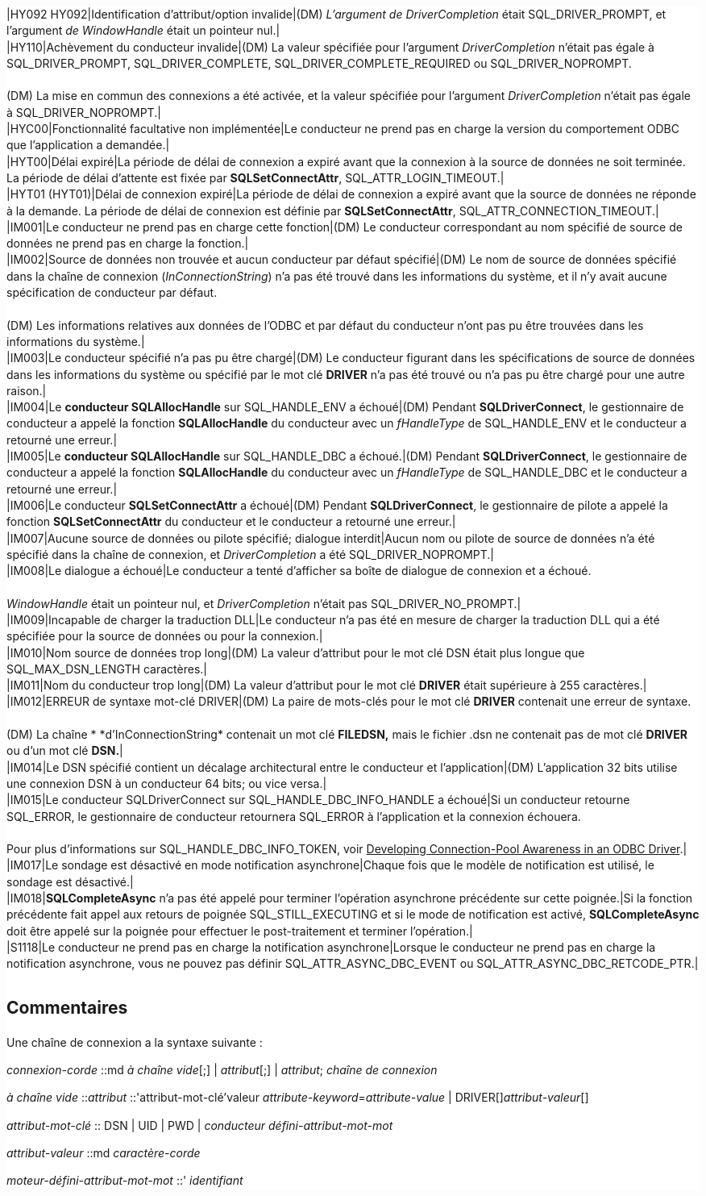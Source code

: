 |HY092 HY092|Identification d’attribut/option invalide|(DM) *L’argument de DriverCompletion* était SQL_DRIVER_PROMPT, et l’argument *de WindowHandle* était un pointeur nul.|  
|HY110|Achèvement du conducteur invalide|(DM) La valeur spécifiée pour l’argument *DriverCompletion* n’était pas égale à SQL_DRIVER_PROMPT, SQL_DRIVER_COMPLETE, SQL_DRIVER_COMPLETE_REQUIRED ou SQL_DRIVER_NOPROMPT.<br /><br /> (DM) La mise en commun des connexions a été activée, et la valeur spécifiée pour l’argument *DriverCompletion* n’était pas égale à SQL_DRIVER_NOPROMPT.|  
|HYC00|Fonctionnalité facultative non implémentée|Le conducteur ne prend pas en charge la version du comportement ODBC que l’application a demandée.|  
|HYT00|Délai expiré|La période de délai de connexion a expiré avant que la connexion à la source de données ne soit terminée. La période de délai d’attente est fixée par **SQLSetConnectAttr**, SQL_ATTR_LOGIN_TIMEOUT.|  
|HYT01 (HYT01)|Délai de connexion expiré|La période de délai de connexion a expiré avant que la source de données ne réponde à la demande. La période de délai de connexion est définie par **SQLSetConnectAttr**, SQL_ATTR_CONNECTION_TIMEOUT.|  
|IM001|Le conducteur ne prend pas en charge cette fonction|(DM) Le conducteur correspondant au nom spécifié de source de données ne prend pas en charge la fonction.|  
|IM002|Source de données non trouvée et aucun conducteur par défaut spécifié|(DM) Le nom de source de données spécifié dans la chaîne de connexion (*InConnectionString*) n’a pas été trouvé dans les informations du système, et il n’y avait aucune spécification de conducteur par défaut.<br /><br /> (DM) Les informations relatives aux données de l’ODBC et par défaut du conducteur n’ont pas pu être trouvées dans les informations du système.|  
|IM003|Le conducteur spécifié n’a pas pu être chargé|(DM) Le conducteur figurant dans les spécifications de source de données dans les informations du système ou spécifié par le mot clé **DRIVER** n’a pas été trouvé ou n’a pas pu être chargé pour une autre raison.|  
|IM004|Le **conducteur SQLAllocHandle** sur SQL_HANDLE_ENV a échoué|(DM) Pendant **SQLDriverConnect**, le gestionnaire de conducteur a appelé la fonction **SQLAllocHandle** du conducteur avec un *fHandleType* de SQL_HANDLE_ENV et le conducteur a retourné une erreur.|  
|IM005|Le **conducteur SQLAllocHandle** sur SQL_HANDLE_DBC a échoué.|(DM) Pendant **SQLDriverConnect**, le gestionnaire de conducteur a appelé la fonction **SQLAllocHandle** du conducteur avec un *fHandleType* de SQL_HANDLE_DBC et le conducteur a retourné une erreur.|  
|IM006|Le conducteur **SQLSetConnectAttr** a échoué|(DM) Pendant **SQLDriverConnect**, le gestionnaire de pilote a appelé la fonction **SQLSetConnectAttr** du conducteur et le conducteur a retourné une erreur.|  
|IM007|Aucune source de données ou pilote spécifié; dialogue interdit|Aucun nom ou pilote de source de données n’a été spécifié dans la chaîne de connexion, et *DriverCompletion* a été SQL_DRIVER_NOPROMPT.|  
|IM008|Le dialogue a échoué|Le conducteur a tenté d’afficher sa boîte de dialogue de connexion et a échoué.<br /><br /> *WindowHandle* était un pointeur nul, et *DriverCompletion* n’était pas SQL_DRIVER_NO_PROMPT.|  
|IM009|Incapable de charger la traduction DLL|Le conducteur n’a pas été en mesure de charger la traduction DLL qui a été spécifiée pour la source de données ou pour la connexion.|  
|IM010|Nom source de données trop long|(DM) La valeur d’attribut pour le mot clé DSN était plus longue que SQL_MAX_DSN_LENGTH caractères.|  
|IM011|Nom du conducteur trop long|(DM) La valeur d’attribut pour le mot clé **DRIVER** était supérieure à 255 caractères.|  
|IM012|ERREUR de syntaxe mot-clé DRIVER|(DM) La paire de mots-clés pour le mot clé **DRIVER** contenait une erreur de syntaxe.<br /><br /> (DM) La chaîne * \*d’InConnectionString* contenait un mot clé **FILEDSN,** mais le fichier .dsn ne contenait pas de mot clé **DRIVER** ou d’un mot clé **DSN.**|  
|IM014|Le DSN spécifié contient un décalage architectural entre le conducteur et l’application|(DM) L’application 32 bits utilise une connexion DSN à un conducteur 64 bits; ou vice versa.|  
|IM015|Le conducteur SQLDriverConnect sur SQL_HANDLE_DBC_INFO_HANDLE a échoué|Si un conducteur retourne SQL_ERROR, le gestionnaire de conducteur retournera SQL_ERROR à l’application et la connexion échouera.<br /><br /> Pour plus d’informations sur SQL_HANDLE_DBC_INFO_TOKEN, voir [Developing Connection-Pool Awareness in an ODBC Driver](../../../odbc/reference/develop-driver/developing-connection-pool-awareness-in-an-odbc-driver.md).|  
|IM017|Le sondage est désactivé en mode notification asynchrone|Chaque fois que le modèle de notification est utilisé, le sondage est désactivé.|  
|IM018|**SQLCompleteAsync** n’a pas été appelé pour terminer l’opération asynchrone précédente sur cette poignée.|Si la fonction précédente fait appel aux retours de poignée SQL_STILL_EXECUTING et si le mode de notification est activé, **SQLCompleteAsync** doit être appelé sur la poignée pour effectuer le post-traitement et terminer l’opération.|  
|S1118|Le conducteur ne prend pas en charge la notification asynchrone|Lorsque le conducteur ne prend pas en charge la notification asynchrone, vous ne pouvez pas définir SQL_ATTR_ASYNC_DBC_EVENT ou SQL_ATTR_ASYNC_DBC_RETCODE_PTR.|  
  
## <a name="comments"></a>Commentaires  
 Une chaîne de connexion a la syntaxe suivante :  
  
 *connexion-corde* ::md *à chaîne vide*[;] &#124; *attribut*[;] &#124; *attribut*; *chaîne de connexion*  
  
 *à chaîne vide* ::*attribut* ::'attribut-mot-clé’valeur *attribute-keyword*=*attribute-value* &#124; DRIVER[]*attribut-valeur*[]  
  
 *attribut-mot-clé* :: DSN &#124; UID &#124; PWD &#124; *conducteur défini-attribut-mot-mot*  
  
 *attribut-valeur* ::md *caractère-corde*  
  
 *moteur-défini-attribut-mot-mot* ::' *identifiant*  
  